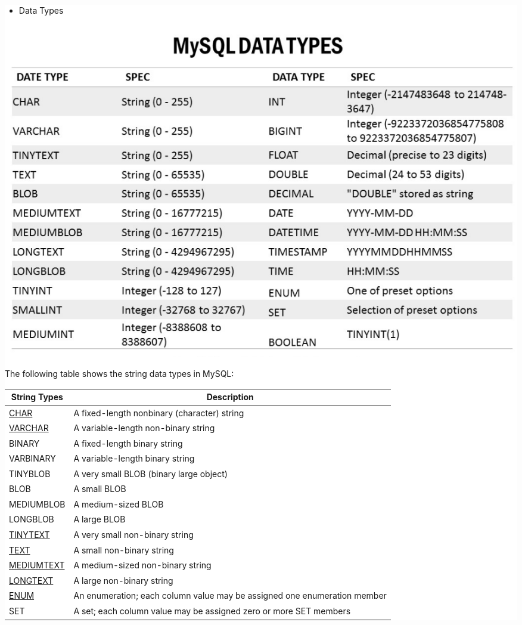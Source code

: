 - Data Types
<img src="https://raw.githubusercontent.com/avinash516/Documentation-sql/master/images/image3.png">


The following table shows the string data types in MySQL:

| **String Types** | **Description** |
| --- | --- |
| [CHAR](https://www.mysqltutorial.org/mysql-char-data-type/) | A fixed-length nonbinary (character) string |
| [VARCHAR](https://www.mysqltutorial.org/mysql-varchar/) | A variable-length non-binary string |
| BINARY | A fixed-length binary string |
| VARBINARY | A variable-length binary string |
| TINYBLOB | A very small BLOB (binary large object) |
| BLOB | A small BLOB |
| MEDIUMBLOB | A medium-sized BLOB |
| LONGBLOB | A large BLOB |
| [TINYTEXT](https://www.mysqltutorial.org/mysql-text/) | A very small non-binary string |
| [TEXT](https://www.mysqltutorial.org/mysql-text/) | A small non-binary string |
| [MEDIUMTEXT](https://www.mysqltutorial.org/mysql-text/) | A medium-sized non-binary string |
| [LONGTEXT](https://www.mysqltutorial.org/mysql-text/) | A large non-binary string |
| [ENUM](https://www.mysqltutorial.org/mysql-enum/) | An enumeration; each column value may be assigned one enumeration member |
| SET | A set; each column value may be assigned zero or more SET members |
